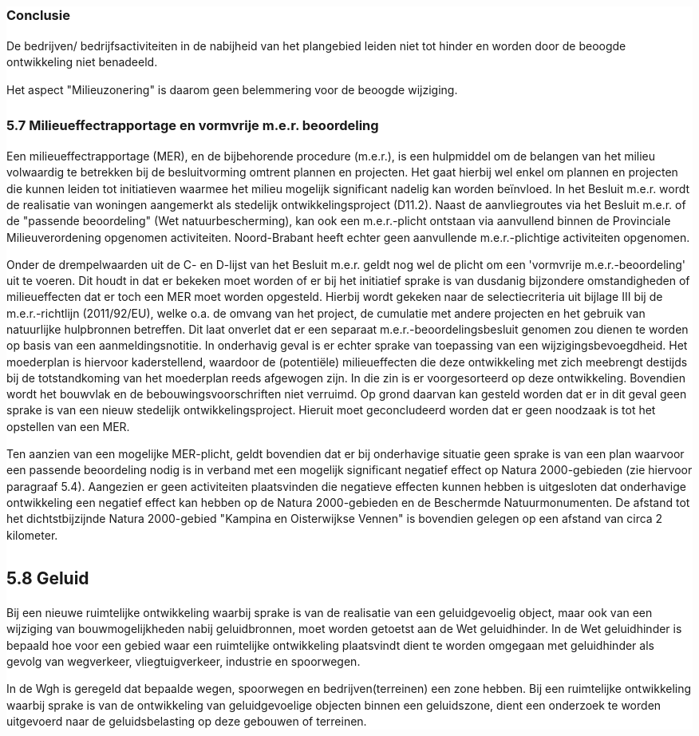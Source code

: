 ### Conclusie

De bedrijven/ bedrijfsactiviteiten in de nabijheid van het plangebied leiden niet tot hinder en worden door de beoogde ontwikkeling niet benadeeld.

Het aspect "Milieuzonering" is daarom geen belemmering voor de beoogde wijziging.

### **5.7 Milieueffectrapportage en vormvrije m.e.r. beoordeling**

Een milieueffectrapportage (MER), en de bijbehorende procedure (m.e.r.), is een hulpmiddel om de belangen van het milieu volwaardig te betrekken bij de besluitvorming omtrent plannen en projecten. Het gaat hierbij wel enkel om plannen en projecten die kunnen leiden tot initiatieven waarmee het milieu mogelijk significant nadelig kan worden beïnvloed. In het Besluit m.e.r. wordt de realisatie van woningen aangemerkt als stedelijk ontwikkelingsproject (D11.2). Naast de aanvliegroutes via het Besluit m.e.r. of de "passende beoordeling" (Wet natuurbescherming), kan ook een m.e.r.-plicht ontstaan via aanvullend binnen de Provinciale Milieuverordening opgenomen activiteiten. Noord-Brabant heeft echter geen aanvullende m.e.r.-plichtige activiteiten opgenomen.

Onder de drempelwaarden uit de C- en D-lijst van het Besluit m.e.r. geldt nog wel de plicht om een 'vormvrije m.e.r.-beoordeling' uit te voeren. Dit houdt in dat er bekeken moet worden of er bij het initiatief sprake is van dusdanig bijzondere omstandigheden of milieueffecten dat er toch een MER moet worden opgesteld. Hierbij wordt gekeken naar de selectiecriteria uit bijlage III bij de m.e.r.-richtlijn (2011/92/EU), welke o.a. de omvang van het project, de cumulatie met andere projecten en het gebruik van natuurlijke hulpbronnen betreffen. Dit laat onverlet dat er een separaat m.e.r.-beoordelingsbesluit genomen zou dienen te worden op basis van een aanmeldingsnotitie. In onderhavig geval is er echter sprake van toepassing van een wijzigingsbevoegdheid. Het moederplan is hiervoor kaderstellend, waardoor de (potentiële) milieueffecten die deze ontwikkeling met zich meebrengt destijds bij de totstandkoming van het moederplan reeds afgewogen zijn. In die zin is er voorgesorteerd op deze ontwikkeling. Bovendien wordt het bouwvlak en de bebouwingsvoorschriften niet verruimd. Op grond daarvan kan gesteld worden dat er in dit geval geen sprake is van een nieuw stedelijk ontwikkelingsproject. Hieruit moet geconcludeerd worden dat er geen noodzaak is tot het opstellen van een MER.

Ten aanzien van een mogelijke MER-plicht, geldt bovendien dat er bij onderhavige situatie geen sprake is van een plan waarvoor een passende beoordeling nodig is in verband met een mogelijk significant negatief effect op Natura 2000-gebieden (zie hiervoor paragraaf 5.4). Aangezien er geen activiteiten plaatsvinden die negatieve effecten kunnen hebben is uitgesloten dat onderhavige ontwikkeling een negatief effect kan hebben op de Natura 2000-gebieden en de Beschermde Natuurmonumenten. De afstand tot het dichtstbijzijnde Natura 2000-gebied "Kampina en Oisterwijkse Vennen" is bovendien gelegen op een afstand van circa 2 kilometer.

## **5.8 Geluid**

Bij een nieuwe ruimtelijke ontwikkeling waarbij sprake is van de realisatie van een geluidgevoelig object, maar ook van een wijziging van bouwmogelijkheden nabij geluidbronnen, moet worden getoetst aan de Wet geluidhinder. In de Wet geluidhinder is bepaald hoe voor een gebied waar een ruimtelijke ontwikkeling plaatsvindt dient te worden omgegaan met geluidhinder als gevolg van wegverkeer, vliegtuigverkeer, industrie en spoorwegen.

In de Wgh is geregeld dat bepaalde wegen, spoorwegen en bedrijven(terreinen) een zone hebben. Bij een ruimtelijke ontwikkeling waarbij sprake is van de ontwikkeling van geluidgevoelige objecten binnen een geluidszone, dient een onderzoek te worden uitgevoerd naar de geluidsbelasting op deze gebouwen of terreinen.
